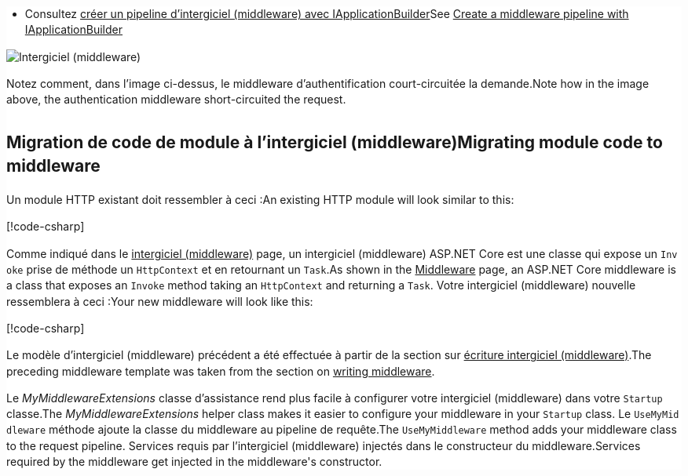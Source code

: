    * <span data-ttu-id="4a1e7-136">Consultez [créer un pipeline d’intergiciel (middleware) avec IApplicationBuilder](xref:fundamentals/middleware/index#create-a-middleware-pipeline-with-iapplicationbuilder)</span><span class="sxs-lookup"><span data-stu-id="4a1e7-136">See [Create a middleware pipeline with IApplicationBuilder](xref:fundamentals/middleware/index#create-a-middleware-pipeline-with-iapplicationbuilder)</span></span>

![Intergiciel (middleware)](http-modules/_static/middleware.png)

<span data-ttu-id="4a1e7-138">Notez comment, dans l’image ci-dessus, le middleware d’authentification court-circuitée la demande.</span><span class="sxs-lookup"><span data-stu-id="4a1e7-138">Note how in the image above, the authentication middleware short-circuited the request.</span></span>

## <a name="migrating-module-code-to-middleware"></a><span data-ttu-id="4a1e7-139">Migration de code de module à l’intergiciel (middleware)</span><span class="sxs-lookup"><span data-stu-id="4a1e7-139">Migrating module code to middleware</span></span>

<span data-ttu-id="4a1e7-140">Un module HTTP existant doit ressembler à ceci :</span><span class="sxs-lookup"><span data-stu-id="4a1e7-140">An existing HTTP module will look similar to this:</span></span>

[!code-csharp[](../migration/http-modules/sample/Asp.Net4/Asp.Net4/Modules/MyModule.cs?highlight=6,8,24,31)]

<span data-ttu-id="4a1e7-141">Comme indiqué dans le [intergiciel (middleware)](xref:fundamentals/middleware/index) page, un intergiciel (middleware) ASP.NET Core est une classe qui expose un `Invoke` prise de méthode un `HttpContext` et en retournant un `Task`.</span><span class="sxs-lookup"><span data-stu-id="4a1e7-141">As shown in the [Middleware](xref:fundamentals/middleware/index) page, an ASP.NET Core middleware is a class that exposes an `Invoke` method taking an `HttpContext` and returning a `Task`.</span></span> <span data-ttu-id="4a1e7-142">Votre intergiciel (middleware) nouvelle ressemblera à ceci :</span><span class="sxs-lookup"><span data-stu-id="4a1e7-142">Your new middleware will look like this:</span></span>

<a name="http-modules-usemiddleware"></a>

[!code-csharp[](../migration/http-modules/sample/Asp.Net.Core/Middleware/MyMiddleware.cs?highlight=9,13,20,24,28,30,32)]

<span data-ttu-id="4a1e7-143">Le modèle d’intergiciel (middleware) précédent a été effectuée à partir de la section sur [écriture intergiciel (middleware)](xref:fundamentals/middleware/write).</span><span class="sxs-lookup"><span data-stu-id="4a1e7-143">The preceding middleware template was taken from the section on [writing middleware](xref:fundamentals/middleware/write).</span></span>

<span data-ttu-id="4a1e7-144">Le *MyMiddlewareExtensions* classe d’assistance rend plus facile à configurer votre intergiciel (middleware) dans votre `Startup` classe.</span><span class="sxs-lookup"><span data-stu-id="4a1e7-144">The *MyMiddlewareExtensions* helper class makes it easier to configure your middleware in your `Startup` class.</span></span> <span data-ttu-id="4a1e7-145">Le `UseMyMiddleware` méthode ajoute la classe du middleware au pipeline de requête.</span><span class="sxs-lookup"><span data-stu-id="4a1e7-145">The `UseMyMiddleware` method adds your middleware class to the request pipeline.</span></span> <span data-ttu-id="4a1e7-146">Services requis par l’intergiciel (middleware) injectés dans le constructeur du middleware.</span><span class="sxs-lookup"><span data-stu-id="4a1e7-146">Services required by the middleware get injected in the middleware's constructor.</span></span>
